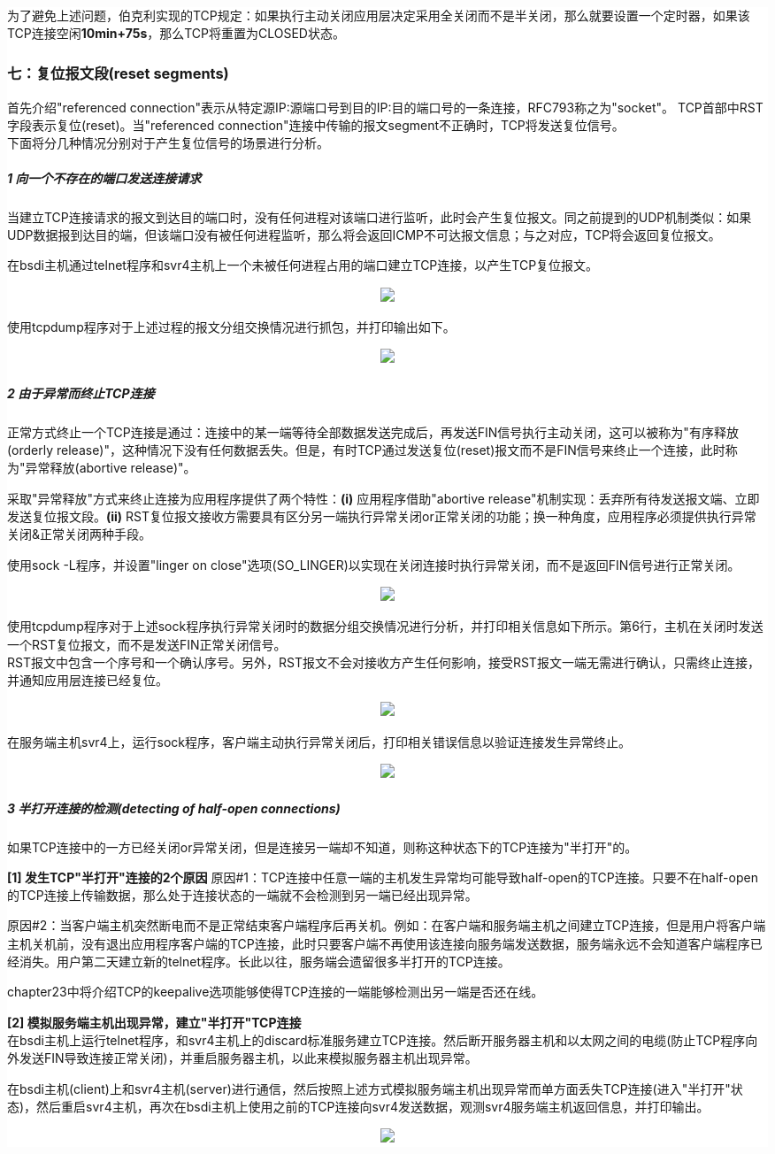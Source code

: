 为了避免上述问题，伯克利实现的TCP规定：如果执行主动关闭应用层决定采用全关闭而不是半关闭，那么就要设置一个定时器，如果该TCP连接空闲**10min+75s**，那么TCP将重置为CLOSED状态。

### 七：复位报文段(reset segments)
首先介绍"referenced connection"表示从特定源IP:源端口号到目的IP:目的端口号的一条连接，RFC793称之为"socket"。
TCP首部中RST字段表示复位(reset)。当"referenced connection"连接中传输的报文segment不正确时，TCP将发送复位信号。<br>
下面将分几种情况分别对于产生复位信号的场景进行分析。

##### 1 向一个不存在的端口发送连接请求
当建立TCP连接请求的报文到达目的端口时，没有任何进程对该端口进行监听，此时会产生复位报文。同之前提到的UDP机制类似：如果UDP数据报到达目的端，但该端口没有被任何进程监听，那么将会返回ICMP不可达报文信息；与之对应，TCP将会返回复位报文。

在bsdi主机通过telnet程序和svr4主机上一个未被任何进程占用的端口建立TCP连接，以产生TCP复位报文。
<center><img src="/img/in-post/tcp-ip_img/tcp_18_23.pdf" width="100%"></center>

使用tcpdump程序对于上述过程的报文分组交换情况进行抓包，并打印输出如下。
<center><img src="/img/in-post/tcp-ip_img/tcp_18_24.pdf" width="100%"></center>

##### 2 由于异常而终止TCP连接
正常方式终止一个TCP连接是通过：连接中的某一端等待全部数据发送完成后，再发送FIN信号执行主动关闭，这可以被称为"有序释放(orderly release)"，这种情况下没有任何数据丢失。但是，有时TCP通过发送复位(reset)报文而不是FIN信号来终止一个连接，此时称为"异常释放(abortive release)"。

采取"异常释放"方式来终止连接为应用程序提供了两个特性：**(i)** 应用程序借助"abortive release"机制实现：丢弃所有待发送报文端、立即发送复位报文段。**(ii)** RST复位报文接收方需要具有区分另一端执行异常关闭or正常关闭的功能；换一种角度，应用程序必须提供执行异常关闭&正常关闭两种手段。

使用sock -L程序，并设置"linger on close"选项(SO_LINGER)以实现在关闭连接时执行异常关闭，而不是返回FIN信号进行正常关闭。
<center><img src="/img/in-post/tcp-ip_img/tcp_18_25.pdf" width="100%"></center>

使用tcpdump程序对于上述sock程序执行异常关闭时的数据分组交换情况进行分析，并打印相关信息如下所示。第6行，主机在关闭时发送一个RST复位报文，而不是发送FIN正常关闭信号。<br>
RST报文中包含一个序号和一个确认序号。另外，RST报文不会对接收方产生任何影响，接受RST报文一端无需进行确认，只需终止连接，并通知应用层连接已经复位。
<center><img src="/img/in-post/tcp-ip_img/tcp_18_26.pdf" width="100%"></center>

在服务端主机svr4上，运行sock程序，客户端主动执行异常关闭后，打印相关错误信息以验证连接发生异常终止。
<center><img src="/img/in-post/tcp-ip_img/tcp_18_27.pdf" width="100%"></center>

##### 3 半打开连接的检测(detecting of half-open connections)
如果TCP连接中的一方已经关闭or异常关闭，但是连接另一端却不知道，则称这种状态下的TCP连接为"半打开"的。

**[1] 发生TCP"半打开"连接的2个原因**
原因#1：TCP连接中任意一端的主机发生异常均可能导致half-open的TCP连接。只要不在half-open的TCP连接上传输数据，那么处于连接状态的一端就不会检测到另一端已经出现异常。

原因#2：当客户端主机突然断电而不是正常结束客户端程序后再关机。例如：在客户端和服务端主机之间建立TCP连接，但是用户将客户端主机关机前，没有退出应用程序客户端的TCP连接，此时只要客户端不再使用该连接向服务端发送数据，服务端永远不会知道客户端程序已经消失。用户第二天建立新的telnet程序。长此以往，服务端会遗留很多半打开的TCP连接。

chapter23中将介绍TCP的keepalive选项能够使得TCP连接的一端能够检测出另一端是否还在线。

**[2] 模拟服务端主机出现异常，建立"半打开"TCP连接** <br>
在bsdi主机上运行telnet程序，和svr4主机上的discard标准服务建立TCP连接。然后断开服务器主机和以太网之间的电缆(防止TCP程序向外发送FIN导致连接正常关闭)，并重启服务器主机，以此来模拟服务器主机出现异常。

在bsdi主机(client)上和svr4主机(server)进行通信，然后按照上述方式模拟服务端主机出现异常而单方面丢失TCP连接(进入"半打开"状态)，然后重启svr4主机，再次在bsdi主机上使用之前的TCP连接向svr4发送数据，观测svr4服务端主机返回信息，并打印输出。
<center><img src="/img/in-post/tcp-ip_img/tcp_18_28.pdf" width="100%"></center>
